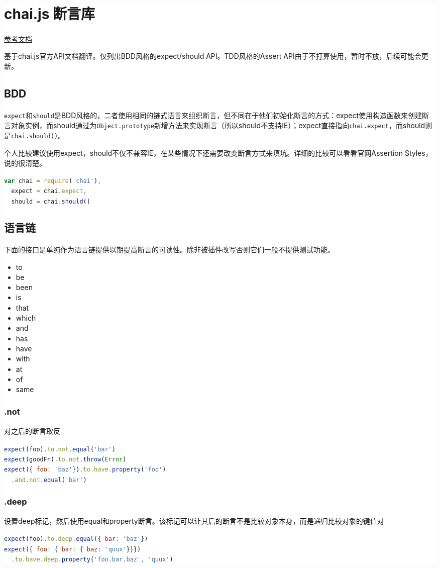 # chai.js 断言库

[参考文档](https://juejin.cn/post/6844903934910283783#heading-45)

基于chai.js官方API文档翻译。仅列出BDD风格的expect/should API。TDD风格的Assert API由于不打算使用，暂时不放，后续可能会更新。

## BDD

`expect`和`should`是BDD风格的，二者使用相同的链式语言来组织断言，但不同在于他们初始化断言的方式：expect使用构造函数来创建断言对象实例，而should通过为`Object.prototype`新增方法来实现断言（所以should不支持IE）；expect直接指向`chai.expect`，而should则是`chai.should()`。

个人比较建议使用expect，should不仅不兼容IE，在某些情况下还需要改变断言方式来填坑。详细的比较可以看看官网Assertion Styles，说的很清楚。

```js
var chai = require('chai'),
  expect = chai.expect,
  should = chai.should()
```

## 语言链

下面的接口是单纯作为语言链提供以期提高断言的可读性。除非被插件改写否则它们一般不提供测试功能。

- to
- be
- been
- is
- that
- which
- and
- has
- have
- with
- at
- of
- same

### .not

对之后的断言取反

```js
expect(foo).to.not.equal('bar')
expect(goodFn).to.not.throw(Error)
expect({ foo: 'baz'}).to.have.property('foo')
  .and.not.equal('bar')
```

### .deep

设置deep标记，然后使用equal和property断言。该标记可以让其后的断言不是比较对象本身，而是递归比较对象的键值对

```js
expect(foo).to.deep.equal({ bar: 'baz'})
expect({ foo: { bar: { baz: 'quux'}}})
  .to.have.deep.property('foo.bar.baz', 'quux')
```
